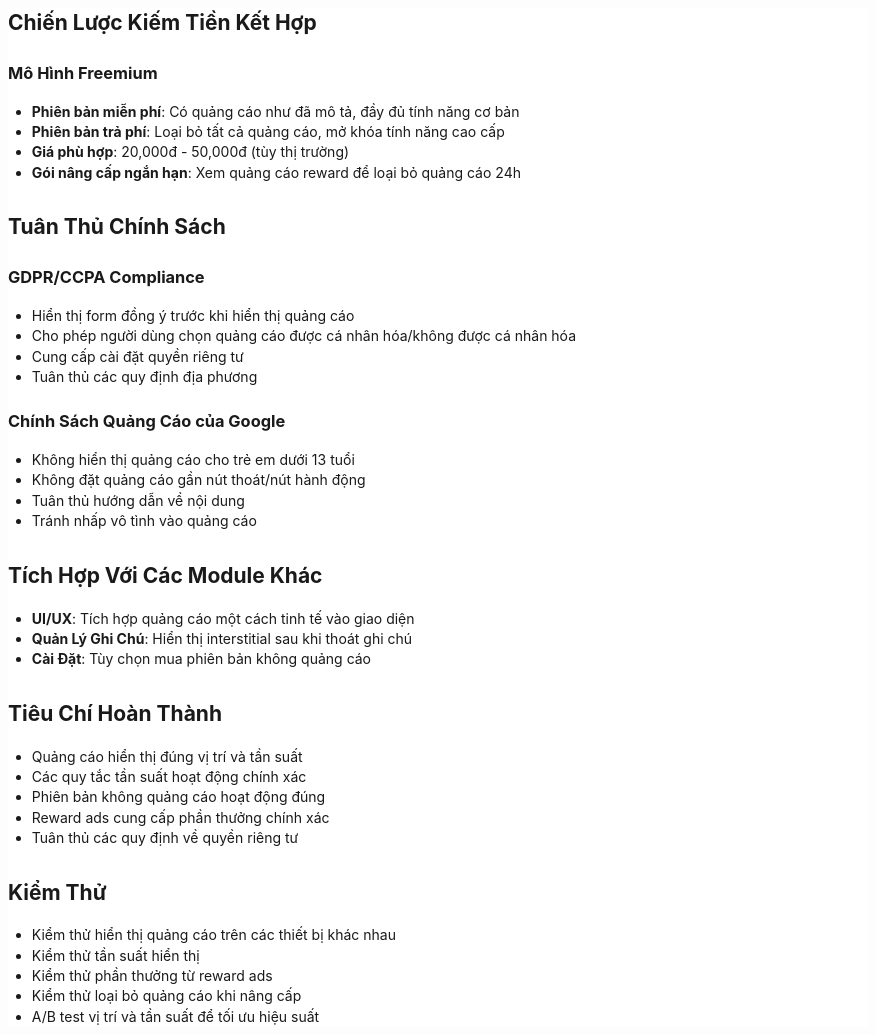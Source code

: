 ## Chiến Lược Kiếm Tiền Kết Hợp

### Mô Hình Freemium
- **Phiên bản miễn phí**: Có quảng cáo như đã mô tả, đầy đủ tính năng cơ bản
- **Phiên bản trả phí**: Loại bỏ tất cả quảng cáo, mở khóa tính năng cao cấp
- **Giá phù hợp**: 20,000đ - 50,000đ (tùy thị trường)
- **Gói nâng cấp ngắn hạn**: Xem quảng cáo reward để loại bỏ quảng cáo 24h

## Tuân Thủ Chính Sách

### GDPR/CCPA Compliance
- Hiển thị form đồng ý trước khi hiển thị quảng cáo
- Cho phép người dùng chọn quảng cáo được cá nhân hóa/không được cá nhân hóa
- Cung cấp cài đặt quyền riêng tư
- Tuân thủ các quy định địa phương

### Chính Sách Quảng Cáo của Google
- Không hiển thị quảng cáo cho trẻ em dưới 13 tuổi
- Không đặt quảng cáo gần nút thoát/nút hành động
- Tuân thủ hướng dẫn về nội dung
- Tránh nhấp vô tình vào quảng cáo

## Tích Hợp Với Các Module Khác
- **UI/UX**: Tích hợp quảng cáo một cách tinh tế vào giao diện
- **Quản Lý Ghi Chú**: Hiển thị interstitial sau khi thoát ghi chú
- **Cài Đặt**: Tùy chọn mua phiên bản không quảng cáo

## Tiêu Chí Hoàn Thành
- Quảng cáo hiển thị đúng vị trí và tần suất
- Các quy tắc tần suất hoạt động chính xác
- Phiên bản không quảng cáo hoạt động đúng
- Reward ads cung cấp phần thưởng chính xác
- Tuân thủ các quy định về quyền riêng tư

## Kiểm Thử
- Kiểm thử hiển thị quảng cáo trên các thiết bị khác nhau
- Kiểm thử tần suất hiển thị
- Kiểm thử phần thưởng từ reward ads
- Kiểm thử loại bỏ quảng cáo khi nâng cấp
- A/B test vị trí và tần suất để tối ưu hiệu suất 